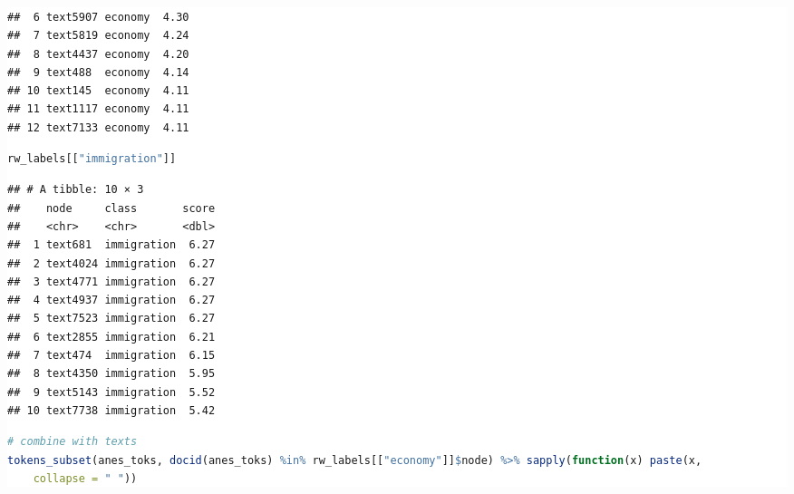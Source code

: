     ##  6 text5907 economy  4.30
    ##  7 text5819 economy  4.24
    ##  8 text4437 economy  4.20
    ##  9 text488  economy  4.14
    ## 10 text145  economy  4.11
    ## 11 text1117 economy  4.11
    ## 12 text7133 economy  4.11

``` r
rw_labels[["immigration"]]
```

    ## # A tibble: 10 × 3
    ##    node     class       score
    ##    <chr>    <chr>       <dbl>
    ##  1 text681  immigration  6.27
    ##  2 text4024 immigration  6.27
    ##  3 text4771 immigration  6.27
    ##  4 text4937 immigration  6.27
    ##  5 text7523 immigration  6.27
    ##  6 text2855 immigration  6.21
    ##  7 text474  immigration  6.15
    ##  8 text4350 immigration  5.95
    ##  9 text5143 immigration  5.52
    ## 10 text7738 immigration  5.42

``` r
# combine with texts
tokens_subset(anes_toks, docid(anes_toks) %in% rw_labels[["economy"]]$node) %>% sapply(function(x) paste(x, 
    collapse = " "))
```
